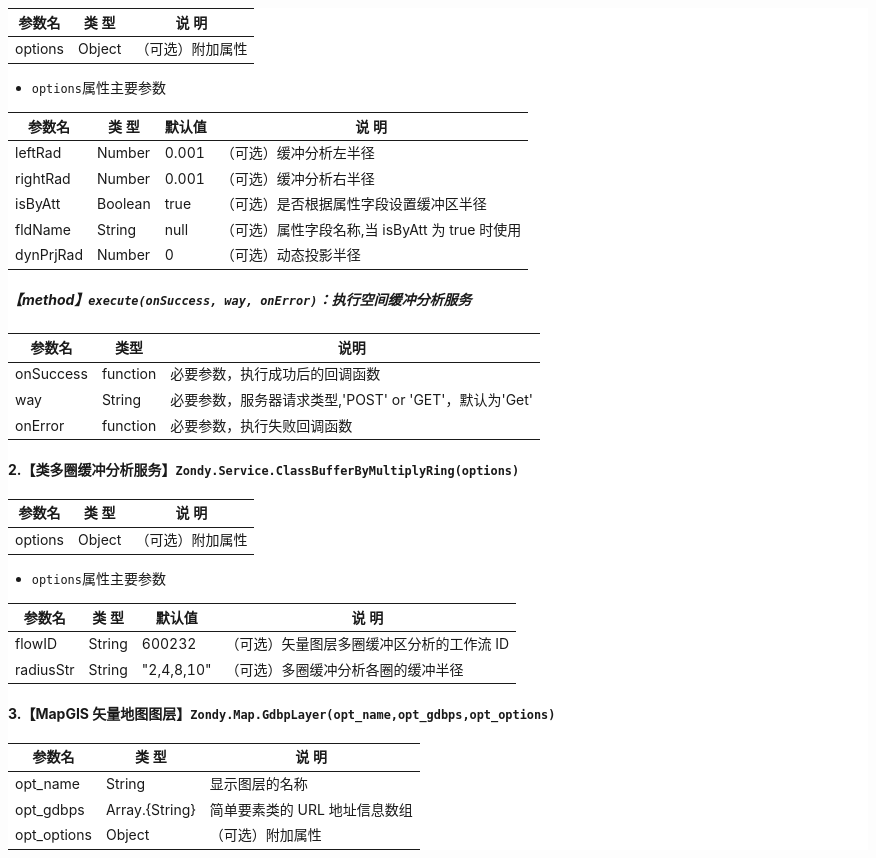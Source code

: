 | 参数名  | 类 型  | 说 明            |
| ------- | ------ | ---------------- |
| options | Object | （可选）附加属性 |

* `options`属性主要参数

| 参数名    | 类 型   | 默认值 | 说 明                                          |
| --------- | ------- | ------ | ---------------------------------------------- |
| leftRad   | Number  | 0.001  | （可选）缓冲分析左半径                         |
| rightRad  | Number  | 0.001  | （可选）缓冲分析右半径                         |
| isByAtt   | Boolean | true   | （可选）是否根据属性字段设置缓冲区半径         |
| fldName   | String  | null   | （可选）属性字段名称,当 isByAtt 为 true 时使用 |
| dynPrjRad | Number  | 0      | （可选）动态投影半径                           |

##### 【method】`execute(onSuccess, way, onError)`：执行空间缓冲分析服务

| 参数名    | 类型     | 说明                                                  |
| --------- | -------- | ----------------------------------------------------- |
| onSuccess | function | 必要参数，执行成功后的回调函数                        |
| way       | String   | 必要参数，服务器请求类型,'POST' or 'GET'，默认为'Get' |
| onError   | function | 必要参数，执行失败回调函数                            |

#### 2.【类多圈缓冲分析服务】`Zondy.Service.ClassBufferByMultiplyRing(options)`

| 参数名  | 类 型  | 说 明            |
| ------- | ------ | ---------------- |
| options | Object | （可选）附加属性 |

* `options`属性主要参数

| 参数名    | 类 型  | 默认值     | 说 明                                     |
| --------- | ------ | ---------- | ----------------------------------------- |
| flowID    | String | 600232     | （可选）矢量图层多圈缓冲区分析的工作流 ID |
| radiusStr | String | "2,4,8,10" | （可选）多圈缓冲分析各圈的缓冲半径        |

#### 3.【MapGIS 矢量地图图层】`Zondy.Map.GdbpLayer(opt_name,opt_gdbps,opt_options)`

| 参数名      | 类 型          | 说 明                         |
| ----------- | -------------- | ----------------------------- |
| opt_name    | String         | 显示图层的名称                |
| opt_gdbps   | Array.{String} | 简单要素类的 URL 地址信息数组 |
| opt_options | Object         | （可选）附加属性              |
